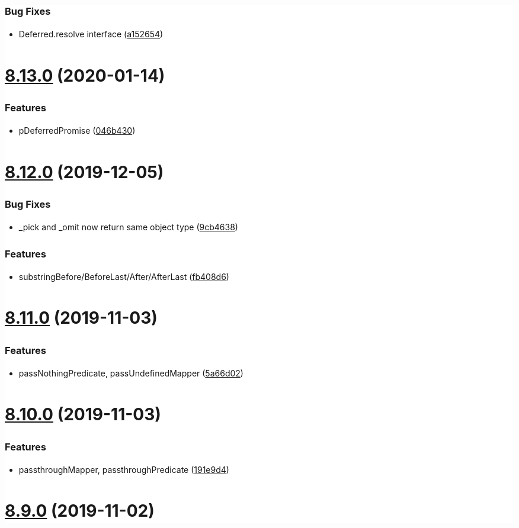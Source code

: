 
### Bug Fixes

* Deferred.resolve interface ([a152654](https://github.com/NaturalCycles/js-lib/commit/a152654d665bae348f1fb1038fd55b0c51f7adf4))

# [8.13.0](https://github.com/NaturalCycles/js-lib/compare/v8.12.0...v8.13.0) (2020-01-14)


### Features

* pDeferredPromise ([046b430](https://github.com/NaturalCycles/js-lib/commit/046b430216837b1712e680b1773372c0a73f25f4))

# [8.12.0](https://github.com/NaturalCycles/js-lib/compare/v8.11.0...v8.12.0) (2019-12-05)


### Bug Fixes

* _pick and _omit now return same object type ([9cb4638](https://github.com/NaturalCycles/js-lib/commit/9cb4638dd4e43e0a3b7d337d482c32650e8599af))


### Features

* substringBefore/BeforeLast/After/AfterLast ([fb408d6](https://github.com/NaturalCycles/js-lib/commit/fb408d6c8795b1c6f92a76019cad419281777152))

# [8.11.0](https://github.com/NaturalCycles/js-lib/compare/v8.10.0...v8.11.0) (2019-11-03)


### Features

* passNothingPredicate, passUndefinedMapper ([5a66d02](https://github.com/NaturalCycles/js-lib/commit/5a66d02620273cb365ec6b522399ad86073fa6e8))

# [8.10.0](https://github.com/NaturalCycles/js-lib/compare/v8.9.0...v8.10.0) (2019-11-03)


### Features

* passthroughMapper, passthroughPredicate ([191e9d4](https://github.com/NaturalCycles/js-lib/commit/191e9d493a599c4b9174f30e933cf0b04b32acce))

# [8.9.0](https://github.com/NaturalCycles/js-lib/compare/v8.8.1...v8.9.0) (2019-11-02)
